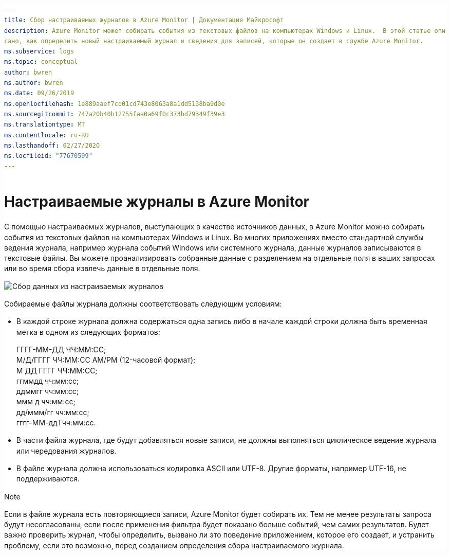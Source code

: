 ```yaml
---
title: Сбор настраиваемых журналов в Azure Monitor | Документация Майкрософт
description: Azure Monitor может собирать события из текстовых файлов на компьютерах Windows и Linux.  В этой статье описано, как определить новый настраиваемый журнал и сведения для записей, которые он создает в службе Azure Monitor.
ms.subservice: logs
ms.topic: conceptual
author: bwren
ms.author: bwren
ms.date: 09/26/2019
ms.openlocfilehash: 1e889aaef7cd01cd743e8063a8a1dd5138ba9d0e
ms.sourcegitcommit: 747a20b40b12755faa0a69f0c373bd79349f39e3
ms.translationtype: MT
ms.contentlocale: ru-RU
ms.lasthandoff: 02/27/2020
ms.locfileid: "77670599"
---
```

# <a name="custom-logs-in-azure-monitor"></a>Настраиваемые журналы в Azure Monitor

С помощью настраиваемых журналов, выступающих в качестве источников данных, в Azure Monitor можно собирать события из текстовых файлов на компьютерах Windows и Linux. Во многих приложениях вместо стандартной службы ведения журнала, например журнала событий Windows или системного журнала, данные журналов записываются в текстовые файлы. Вы можете проанализировать собранные данные с разделением на отдельные поля в ваших запросах или во время сбора извлечь данные в отдельные поля.

![Сбор данных из настраиваемых журналов](media/data-sources-custom-logs/overview.png)

Собираемые файлы журнала должны соответствовать следующим условиям:

- В каждой строке журнала должна содержаться одна запись либо в начале каждой строки должна быть временная метка в одном из следующих форматов:

    ГГГГ-ММ-ДД ЧЧ:ММ:СС;<br>М/Д/ГГГГ ЧЧ:ММ:СС AM/PM (12-часовой формат);<br>М ДД ГГГГ ЧЧ:ММ:СС;<br />ггммдд чч:мм:сс;<br />ддммгг чч:мм:сс;<br />ммм д чч:мм:сс;<br />дд/ммм/гг чч:мм:сс;<br />гггг-ММ-ддTчч:мм:сс.

- В части файла журнала, где будут добавляться новые записи, не должны выполняться циклическое ведение журнала или чередования журналов.
- В файле журнала должна использоваться кодировка ASCII или UTF-8.  Другие форматы, например UTF-16, не поддерживаются.

>[!NOTE]
> Если в файле журнала есть повторяющиеся записи, Azure Monitor будет собирать их. Тем не менее результаты запроса будут несогласованы, если после применения фильтра будет показано больше событий, чем самих результатов. Будет важно проверить журнал, чтобы определить, вызвано ли это поведение приложением, которое его создает, и устранить проблему, если это возможно, перед созданием определения сбора настраиваемого журнала.  
>
